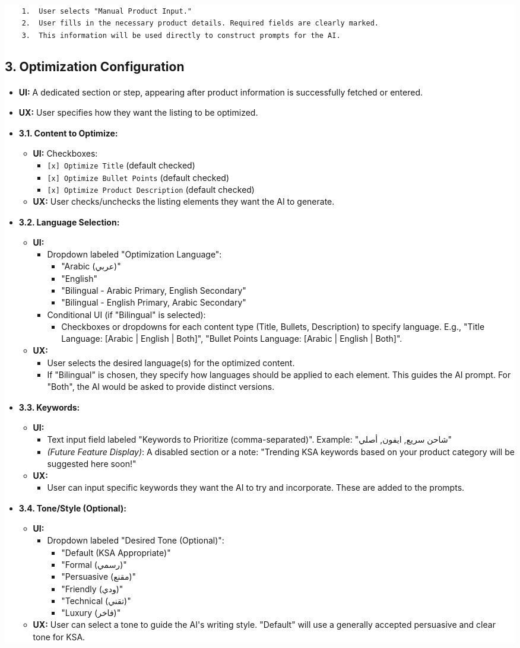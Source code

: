         1.  User selects "Manual Product Input."
        2.  User fills in the necessary product details. Required fields are clearly marked.
        3.  This information will be used directly to construct prompts for the AI.

## 3. Optimization Configuration

*   **UI:** A dedicated section or step, appearing after product information is successfully fetched or entered.
*   **UX:** User specifies how they want the listing to be optimized.

*   **3.1. Content to Optimize:**
    *   **UI:** Checkboxes:
        *   `[x] Optimize Title` (default checked)
        *   `[x] Optimize Bullet Points` (default checked)
        *   `[x] Optimize Product Description` (default checked)
    *   **UX:** User checks/unchecks the listing elements they want the AI to generate.

*   **3.2. Language Selection:**
    *   **UI:**
        *   Dropdown labeled "Optimization Language":
            *   "Arabic (عربي)"
            *   "English"
            *   "Bilingual - Arabic Primary, English Secondary"
            *   "Bilingual - English Primary, Arabic Secondary"
        *   Conditional UI (if "Bilingual" is selected):
            *   Checkboxes or dropdowns for each content type (Title, Bullets, Description) to specify language. E.g., "Title Language: [Arabic | English | Both]", "Bullet Points Language: [Arabic | English | Both]".
    *   **UX:**
        *   User selects the desired language(s) for the optimized content.
        *   If "Bilingual" is chosen, they specify how languages should be applied to each element. This guides the AI prompt. For "Both", the AI would be asked to provide distinct versions.

*   **3.3. Keywords:**
    *   **UI:**
        *   Text input field labeled "Keywords to Prioritize (comma-separated)". Example: "شاحن سريع, ايفون, أصلي"
        *   *(Future Feature Display)*: A disabled section or a note: "Trending KSA keywords based on your product category will be suggested here soon!"
    *   **UX:**
        *   User can input specific keywords they want the AI to try and incorporate. These are added to the prompts.

*   **3.4. Tone/Style (Optional):**
    *   **UI:**
        *   Dropdown labeled "Desired Tone (Optional)":
            *   "Default (KSA Appropriate)"
            *   "Formal (رسمي)"
            *   "Persuasive (مقنع)"
            *   "Friendly (ودي)"
            *   "Technical (تقني)"
            *   "Luxury (فاخر)"
    *   **UX:** User can select a tone to guide the AI's writing style. "Default" will use a generally accepted persuasive and clear tone for KSA.
